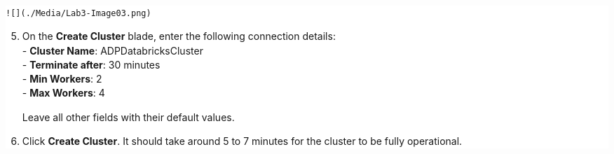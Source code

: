     ![](./Media/Lab3-Image03.png)

5.	On the **Create Cluster** blade, enter the following connection details:
    <br>- **Cluster Name**: ADPDatabricksCluster
    <br>- **Terminate after**: 30 minutes
    <br>- **Min Workers**: 2
    <br>- **Max Workers**: 4

    Leave all other fields with their default values.

6.	Click **Create Cluster**. It should take around 5 to 7 minutes for the cluster to be fully operational.
